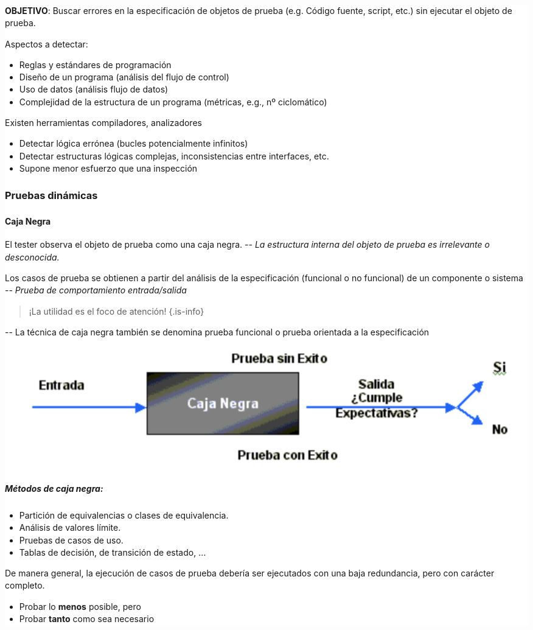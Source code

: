 **OBJETIVO**: Buscar errores en la especificación de objetos de prueba (e.g. Código fuente, script,  etc.) sin ejecutar el objeto de prueba.

Aspectos a detectar:

- Reglas y estándares de programación
- Diseño de un programa (análisis del flujo de control)
- Uso de datos (análisis flujo de datos)
- Complejidad de la estructura de un programa (métricas, e.g., nº ciclomático)

Existen herramientas compiladores, analizadores

- Detectar lógica errónea (bucles potencialmente infinitos)
- Detectar estructuras lógicas complejas, inconsistencias entre interfaces, etc.
- Supone menor esfuerzo que una inspección


### Pruebas dinámicas
#### Caja Negra
El tester observa el objeto de prueba como una caja negra.
*-- La estructura interna del objeto de prueba es irrelevante o desconocida.*

Los casos de prueba se obtienen a partir del análisis de la especificación (funcional o no  funcional) de un componente o sistema
*-- Prueba de comportamiento entrada/salida*

> ¡La utilidad es el foco de atención!
{.is-info}

-- La técnica de caja negra también se denomina prueba funcional o prueba orientada a la  especificación

![caja_negra.png](/calidad/caja_negra.png)


##### Métodos de caja negra:

- Partición de equivalencias o clases de equivalencia.
- Análisis de valores límite.
- Pruebas de casos de uso.
- Tablas de decisión, de transición de estado, …

De manera general, la ejecución de casos de prueba debería ser ejecutados con una baja
redundancia, pero con carácter completo.

- Probar lo **menos** posible, pero
- Probar **tanto** como sea necesario
